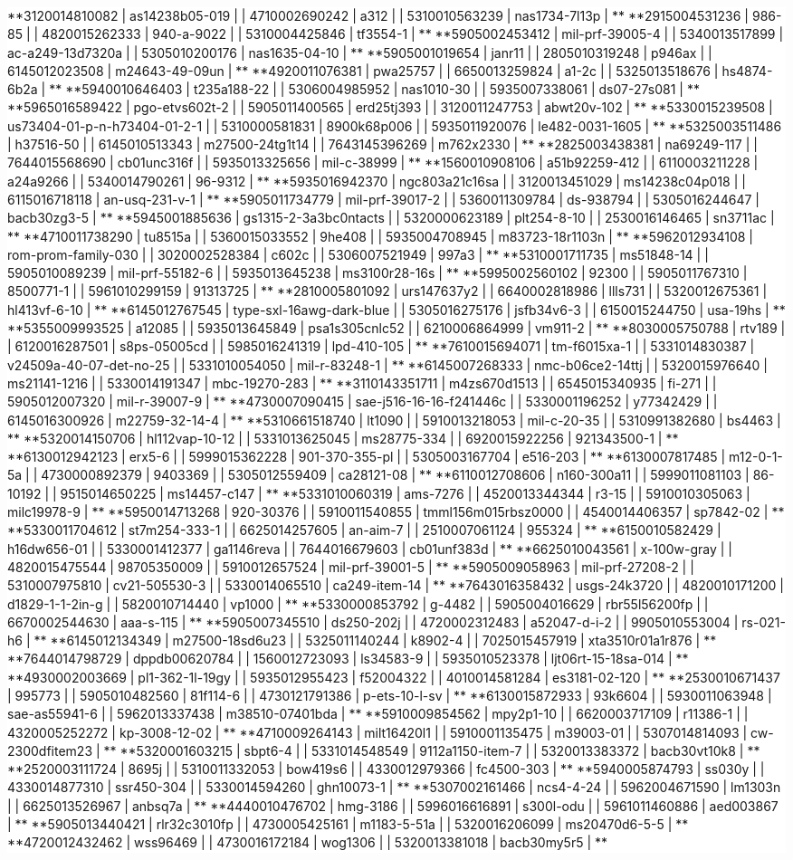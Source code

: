**3120014810082 | as14238b05-019 |  | 4710002690242 | a312 |  | 5310010563239 | nas1734-7l13p | **    **2915004531236 | 986-85 |  | 4820015262333 | 940-a-9022 |  | 5310004425846 | tf3554-1 | **    **5905002453412 | mil-prf-39005-4 |  | 5340013517899 | ac-a249-13d7320a |  | 5305010200176 | nas1635-04-10 | **    **5905001019654 | janr11 |  | 2805010319248 | p946ax |  | 6145012023508 | m24643-49-09un | **    **4920011076381 | pwa25757 |  | 6650013259824 | a1-2c |  | 5325013518676 | hs4874-6b2a | **    **5940010646403 | t235a188-22 |  | 5306004985952 | nas1010-30 |  | 5935007338061 | ds07-27s081 | **
**5965016589422 | pgo-etvs602t-2 |  | 5905011400565 | erd25tj393 |  | 3120011247753 | abwt20v-102 | **    **5330015239508 | us73404-01-p-n-h73404-01-2-1 |  | 5310000581831 | 8900k68p006 |  | 5935011920076 | le482-0031-1605 | **    **5325003511486 | h37516-50 |  | 6145010513343 | m27500-24tg1t14 |  | 7643145396269 | m762x2330 | **    **2825003438381 | na69249-117 |  | 7644015568690 | cb01unc316f |  | 5935013325656 | mil-c-38999 | **    **1560010908106 | a51b92259-412 |  | 6110003211228 | a24a9266 |  | 5340014790261 | 96-9312 | **    **5935016942370 | ngc803a21c16sa |  | 3120013451029 | ms14238c04p018 |  | 6115016718118 | an-usq-231-v-1 | **
**5905011734779 | mil-prf-39017-2 |  | 5360011309784 | ds-938794 |  | 5305016244647 | bacb30zg3-5 | **    **5945001885636 | gs1315-2-3a3bc0ntacts |  | 5320000623189 | plt254-8-10 |  | 2530016146465 | sn3711ac | **    **4710011738290 | tu8515a |  | 5360015033552 | 9he408 |  | 5935004708945 | m83723-18r1103n | **    **5962012934108 | rom-prom-family-030 |  | 3020002528384 | c602c |  | 5306007521949 | 997a3 | **    **5310001711735 | ms51848-14 |  | 5905010089239 | mil-prf-55182-6 |  | 5935013645238 | ms3100r28-16s | **    **5995002560102 | 92300 |  | 5905011767310 | 8500771-1 |  | 5961010299159 | 91313725 | **
**2810005801092 | urs147637y2 |  | 6640002818986 | llls731 |  | 5320012675361 | hl413vf-6-10 | **    **6145012767545 | type-sxl-16awg-dark-blue |  | 5305016275176 | jsfb34v6-3 |  | 6150015244750 | usa-19hs | **    **5355009993525 | a12085 |  | 5935013645849 | psa1s305cnlc52 |  | 6210006864999 | vm911-2 | **    **8030005750788 | rtv189 |  | 6120016287501 | s8ps-05005cd |  | 5985016241319 | lpd-410-105 | **    **7610015694071 | tm-f6015xa-1 |  | 5331014830387 | v24509a-40-07-det-no-25 |  | 5331010054050 | mil-r-83248-1 | **    **6145007268333 | nmc-b06ce2-14ttj |  | 5320015976640 | ms21141-1216 |  | 5330014191347 | mbc-19270-283 | **
**3110143351711 | m4zs670d1513 |  | 6545015340935 | fi-271 |  | 5905012007320 | mil-r-39007-9 | **    **4730007090415 | sae-j516-16-16-f241446c |  | 5330001196252 | y77342429 |  | 6145016300926 | m22759-32-14-4 | **    **5310661518740 | lt1090 |  | 5910013218053 | mil-c-20-35 |  | 5310991382680 | bs4463 | **    **5320014150706 | hl112vap-10-12 |  | 5331013625045 | ms28775-334 |  | 6920015922256 | 921343500-1 | **    **6130012942123 | erx5-6 |  | 5999015362228 | 901-370-355-pl |  | 5305003167704 | e516-203 | **    **6130007817485 | m12-0-1-5a |  | 4730000892379 | 9403369 |  | 5305012559409 | ca28121-08 | **
**6110012708606 | n160-300a11 |  | 5999011081103 | 86-10192 |  | 9515014650225 | ms14457-c147 | **    **5331010060319 | ams-7276 |  | 4520013344344 | r3-15 |  | 5910010305063 | milc19978-9 | **    **5950014713268 | 920-30376 |  | 5910011540855 | tmml156m015rbsz0000 |  | 4540014406357 | sp7842-02 | **    **5330011704612 | st7m254-333-1 |  | 6625014257605 | an-aim-7 |  | 2510007061124 | 955324 | **    **6150010582429 | h16dw656-01 |  | 5330001412377 | ga1146reva |  | 7644016679603 | cb01unf383d | **    **6625010043561 | x-100w-gray |  | 4820015475544 | 98705350009 |  | 5910012657524 | mil-prf-39001-5 | **
**5905009058963 | mil-prf-27208-2 |  | 5310007975810 | cv21-505530-3 |  | 5330014065510 | ca249-item-14 | **    **7643016358432 | usgs-24k3720 |  | 4820010171200 | d1829-1-1-2in-g |  | 5820010714440 | vp1000 | **    **5330000853792 | g-4482 |  | 5905004016629 | rbr55l56200fp |  | 6670002544630 | aaa-s-115 | **    **5905007345510 | ds250-202j |  | 4720002312483 | a52047-d-i-2 |  | 9905010553004 | rs-021-h6 | **    **6145012134349 | m27500-18sd6u23 |  | 5325011140244 | k8902-4 |  | 7025015457919 | xta3510r01a1r876 | **    **7644014798729 | dppdb00620784 |  | 1560012723093 | ls34583-9 |  | 5935010523378 | ljt06rt-15-18sa-014 | **
**4930002003669 | pl1-362-1l-19gy |  | 5935012955423 | f52004322 |  | 4010014581284 | es3181-02-120 | **    **2530010671437 | 995773 |  | 5905010482560 | 81f114-6 |  | 4730121791386 | p-ets-10-l-sv | **    **6130015872933 | 93k6604 |  | 5930011063948 | sae-as55941-6 |  | 5962013337438 | m38510-07401bda | **    **5910009854562 | mpy2p1-10 |  | 6620003717109 | r11386-1 |  | 4320005252272 | kp-3008-12-02 | **    **4710009264143 | milt16420l1 |  | 5910001135475 | m39003-01 |  | 5307014814093 | cw-2300dfitem23 | **    **5320001603215 | sbpt6-4 |  | 5331014548549 | 9112a1150-item-7 |  | 5320013383372 | bacb30vt10k8 | **
**2520003111724 | 8695j |  | 5310011332053 | bow419s6 |  | 4330012979366 | fc4500-303 | **    **5940005874793 | ss030y |  | 4330014877310 | ssr450-304 |  | 5330014594260 | ghn10073-1 | **    **5307002161466 | ncs4-4-24 |  | 5962004671590 | lm1303n |  | 6625013526967 | anbsq7a | **    **4440010476702 | hmg-3186 |  | 5996016616891 | s300l-odu |  | 5961011460886 | aed003867 | **    **5905013440421 | rlr32c3010fp |  | 4730005425161 | m1183-5-51a |  | 5320016206099 | ms20470d6-5-5 | **    **4720012432462 | wss96469 |  | 4730016172184 | wog1306 |  | 5320013381018 | bacb30my5r5 | **